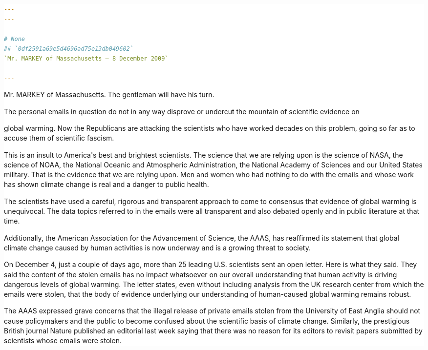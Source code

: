 ```yaml
---
---

# None
## `0df2591a69e5d4696ad75e13db049602`
`Mr. MARKEY of Massachusetts — 8 December 2009`

---
```



Mr. MARKEY of Massachusetts. The gentleman will have his turn.

The personal emails in question do not in any way disprove or 
undercut the mountain of scientific evidence on


global warming. Now the Republicans are attacking the scientists who 
have worked decades on this problem, going so far as to accuse them of 
scientific fascism.

This is an insult to America's best and brightest scientists. The 
science that we are relying upon is the science of NASA, the science of 
NOAA, the National Oceanic and Atmospheric Administration, the National 
Academy of Sciences and our United States military. That is the 
evidence that we are relying upon. Men and women who had nothing to do 
with the emails and whose work has shown climate change is real and a 
danger to public health.

The scientists have used a careful, rigorous and transparent approach 
to come to consensus that evidence of global warming is unequivocal. 
The data topics referred to in the emails were all transparent and also 
debated openly and in public literature at that time.

Additionally, the American Association for the Advancement of 
Science, the AAAS, has reaffirmed its statement that global climate 
change caused by human activities is now underway and is a growing 
threat to society.

On December 4, just a couple of days ago, more than 25 leading U.S. 
scientists sent an open letter. Here is what they said. They said the 
content of the stolen emails has no impact whatsoever on our overall 
understanding that human activity is driving dangerous levels of global 
warming. The letter states, even without including analysis from the UK 
research center from which the emails were stolen, that the body of 
evidence underlying our understanding of human-caused global warming 
remains robust.

The AAAS expressed grave concerns that the illegal release of private 
emails stolen from the University of East Anglia should not cause 
policymakers and the public to become confused about the scientific 
basis of climate change. Similarly, the prestigious British journal 
Nature published an editorial last week saying that there was no reason 
for its editors to revisit papers submitted by scientists whose emails 
were stolen.
